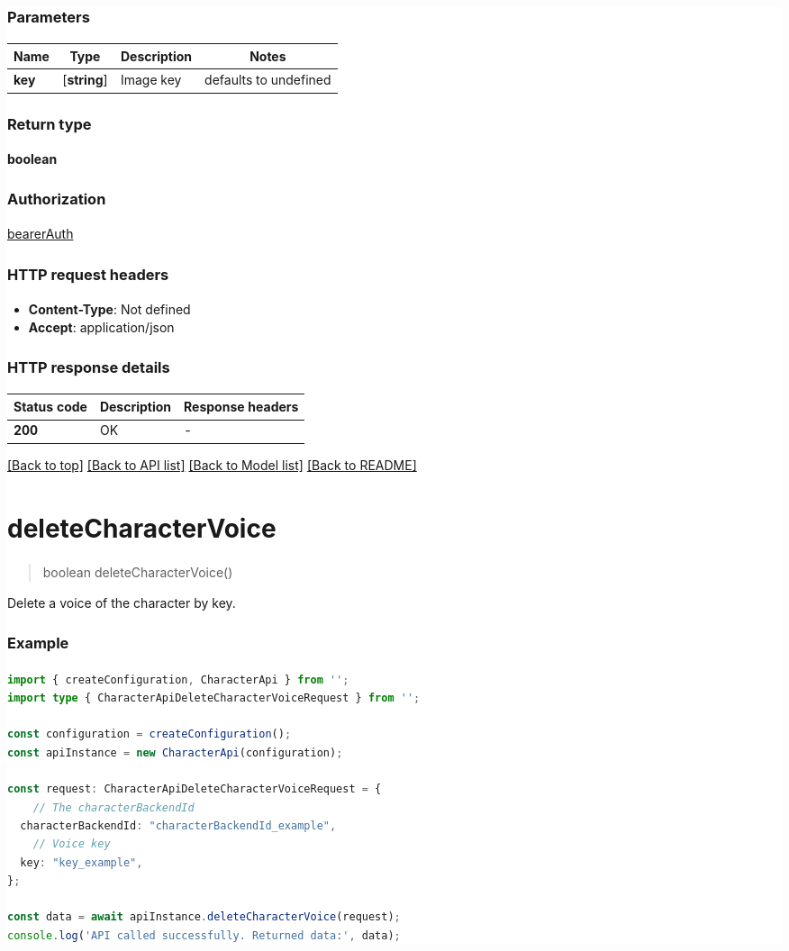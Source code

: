 
### Parameters

Name | Type | Description  | Notes
------------- | ------------- | ------------- | -------------
 **key** | [**string**] | Image key | defaults to undefined


### Return type

**boolean**

### Authorization

[bearerAuth](README.md#bearerAuth)

### HTTP request headers

 - **Content-Type**: Not defined
 - **Accept**: application/json


### HTTP response details
| Status code | Description | Response headers |
|-------------|-------------|------------------|
**200** | OK |  -  |

[[Back to top]](#) [[Back to API list]](README.md#documentation-for-api-endpoints) [[Back to Model list]](README.md#documentation-for-models) [[Back to README]](README.md)

# **deleteCharacterVoice**
> boolean deleteCharacterVoice()

Delete a voice of the character by key.

### Example


```typescript
import { createConfiguration, CharacterApi } from '';
import type { CharacterApiDeleteCharacterVoiceRequest } from '';

const configuration = createConfiguration();
const apiInstance = new CharacterApi(configuration);

const request: CharacterApiDeleteCharacterVoiceRequest = {
    // The characterBackendId
  characterBackendId: "characterBackendId_example",
    // Voice key
  key: "key_example",
};

const data = await apiInstance.deleteCharacterVoice(request);
console.log('API called successfully. Returned data:', data);
```
